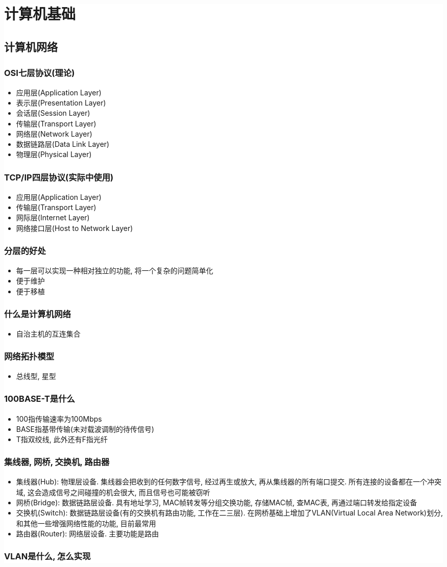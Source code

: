 # 计算机基础

## 计算机网络

### OSI七层协议(理论)

- 应用层(Application Layer)
- 表示层(Presentation Layer)
- 会话层(Session Layer)
- 传输层(Transport Layer)
- 网络层(Network Layer)
- 数据链路层(Data Link Layer)
- 物理层(Physical Layer)

### TCP/IP四层协议(实际中使用)

- 应用层(Application Layer)
- 传输层(Transport Layer)
- 网际层(Internet Layer)
- 网络接口层(Host to Network Layer)

### 分层的好处

- 每一层可以实现一种相对独立的功能, 将一个复杂的问题简单化
- 便于维护
- 便于移植

### 什么是计算机网络

- 自治主机的互连集合

### 网络拓扑模型

- 总线型, 星型

### 100BASE-T是什么

- 100指传输速率为100Mbps
- BASE指基带传输(未对载波调制的待传信号)
- T指双绞线, 此外还有F指光纤

### 集线器, 网桥, 交换机, 路由器

- 集线器(Hub): 物理层设备. 集线器会把收到的任何数字信号, 经过再生或放大, 再从集线器的所有端口提交. 所有连接的设备都在一个冲突域, 这会造成信号之间碰撞的机会很大, 而且信号也可能被窃听
- 网桥(Bridge): 数据链路层设备. 具有地址学习, MAC帧转发等分组交换功能, 存储MAC帧, 查MAC表, 再通过端口转发给指定设备
- 交换机(Switch): 数据链路层设备(有的交换机有路由功能, 工作在二三层). 在网桥基础上增加了VLAN(Virtual Local Area Network)划分, 和其他一些增强网络性能的功能, 目前最常用
- 路由器(Router): 网络层设备. 主要功能是路由

### VLAN是什么, 怎么实现
